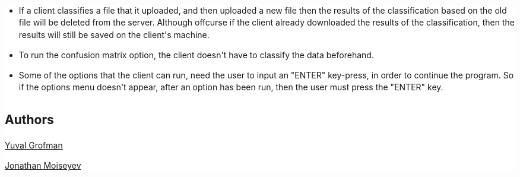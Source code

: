 - If a client classifies a file that it uploaded, and  then uploaded a new file then the results of the classification based on the old file will be deleted from the server. Although offcurse if the client already downloaded the results of the classification, then the results will still be saved on the client's machine.

- To run the confusion matrix option, the client doesn't have to classify the data beforehand.

- Some of the options that the client can run, need the user to input an "ENTER" key-press, in order to continue the program. So if the options menu doesn't appear, after an option has been run, then the user must press the "ENTER" key.

## Authors

[Yuval Grofman](https://github.com/yuvalgrofman)

[Jonathan Moiseyev](https://github.com/OldRimStalker)
